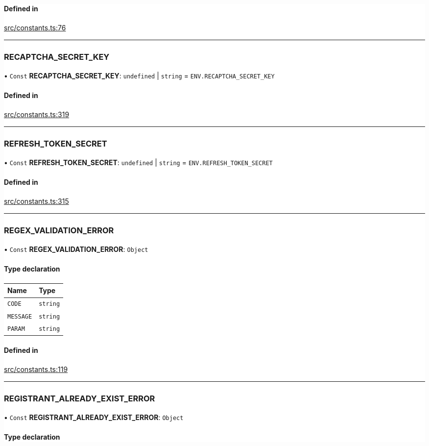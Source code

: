 #### Defined in

[src/constants.ts:76](https://github.com/Nitya-Pasrija/talawa-api/blob/d3a6af9/src/constants.ts#L76)

___

### RECAPTCHA\_SECRET\_KEY

• `Const` **RECAPTCHA\_SECRET\_KEY**: `undefined` \| `string` = `ENV.RECAPTCHA_SECRET_KEY`

#### Defined in

[src/constants.ts:319](https://github.com/Nitya-Pasrija/talawa-api/blob/d3a6af9/src/constants.ts#L319)

___

### REFRESH\_TOKEN\_SECRET

• `Const` **REFRESH\_TOKEN\_SECRET**: `undefined` \| `string` = `ENV.REFRESH_TOKEN_SECRET`

#### Defined in

[src/constants.ts:315](https://github.com/Nitya-Pasrija/talawa-api/blob/d3a6af9/src/constants.ts#L315)

___

### REGEX\_VALIDATION\_ERROR

• `Const` **REGEX\_VALIDATION\_ERROR**: `Object`

#### Type declaration

| Name | Type |
| :------ | :------ |
| `CODE` | `string` |
| `MESSAGE` | `string` |
| `PARAM` | `string` |

#### Defined in

[src/constants.ts:119](https://github.com/Nitya-Pasrija/talawa-api/blob/d3a6af9/src/constants.ts#L119)

___

### REGISTRANT\_ALREADY\_EXIST\_ERROR

• `Const` **REGISTRANT\_ALREADY\_EXIST\_ERROR**: `Object`

#### Type declaration
